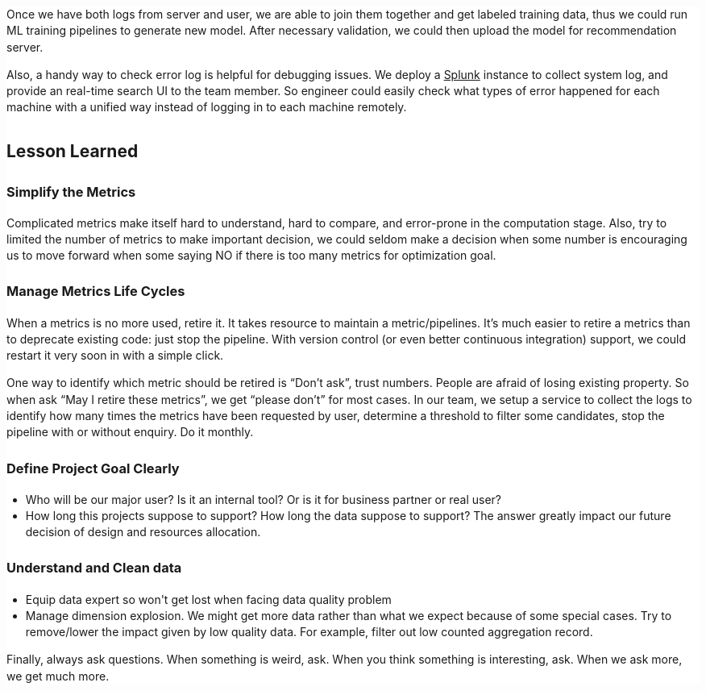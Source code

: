 Once we have both logs from server and user, we are able to join them together and get labeled training data, thus we could run ML training pipelines to generate new model. After necessary validation, we could then upload the model for recommendation server.

Also, a handy way to check error log is helpful for debugging issues. We deploy a [Splunk](www.splunk.com/) instance to collect system log, and provide an real-time search UI to the team member. So engineer could easily check what types of error happened for each machine with a unified way instead of logging in to each machine remotely.

## Lesson Learned
### Simplify the Metrics
Complicated metrics make itself hard to understand, hard to compare, and error-prone in the computation stage. Also, try to limited the number of metrics to make important decision, we could seldom make a decision when some number is encouraging us to move forward when some saying NO if there is too many metrics for optimization goal.

### Manage Metrics Life Cycles
When a metrics is no more used, retire it. It takes resource to maintain a metric/pipelines.  It’s much easier to retire a metrics than to deprecate existing code: just stop the pipeline. With version control (or even better continuous integration) support, we could restart it very soon in with a simple click.

One way to identify which metric should be retired is “Don’t ask”, trust numbers. People are afraid of losing existing property. So when ask “May I retire these metrics”, we get “please don’t” for most cases. In our team, we setup a service to collect the logs to identify how many times the metrics have been requested by user, determine a threshold to filter some candidates, stop the pipeline with or without enquiry. Do it monthly.

### Define Project Goal Clearly
* Who will be our major user? Is it an internal tool? Or is it for business partner or real user? 
* How long this projects suppose to support? How long the data suppose to support?
The answer greatly impact our future decision of design and resources allocation.

### Understand and Clean data
* Equip data expert so won't get lost when facing data quality problem
* Manage dimension explosion. We might get more data rather than what we expect because of some special cases. Try to remove/lower the impact given by low quality data. For example, filter out low counted aggregation record.

Finally, always ask questions. When something is weird, ask. When you think something is interesting, ask. When we ask more, we get much more.
